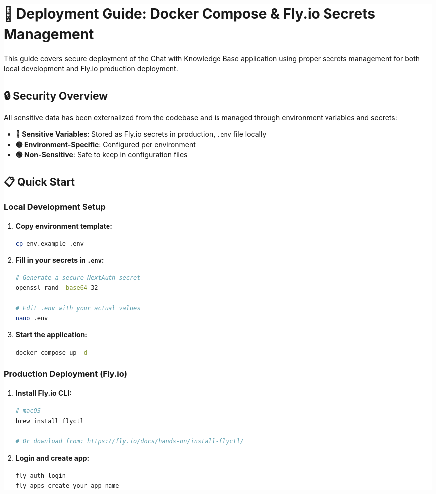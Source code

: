# 🚀 Deployment Guide: Docker Compose & Fly.io Secrets Management

This guide covers secure deployment of the Chat with Knowledge Base application using proper secrets management for both local development and Fly.io production deployment.

## 🔒 Security Overview

All sensitive data has been externalized from the codebase and is managed through environment variables and secrets:

- **🔴 Sensitive Variables**: Stored as Fly.io secrets in production, `.env` file locally
- **🟡 Environment-Specific**: Configured per environment
- **🟢 Non-Sensitive**: Safe to keep in configuration files

## 📋 Quick Start

### Local Development Setup

1. **Copy environment template:**

   ```bash
   cp env.example .env
   ```

2. **Fill in your secrets in `.env`:**

   ```bash
   # Generate a secure NextAuth secret
   openssl rand -base64 32

   # Edit .env with your actual values
   nano .env
   ```

3. **Start the application:**

   ```bash
   docker-compose up -d
   ```

### Production Deployment (Fly.io)

1. **Install Fly.io CLI:**

   ```bash
   # macOS
   brew install flyctl

   # Or download from: https://fly.io/docs/hands-on/install-flyctl/
   ```

2. **Login and create app:**

   ```bash
   fly auth login
   fly apps create your-app-name
   ```
